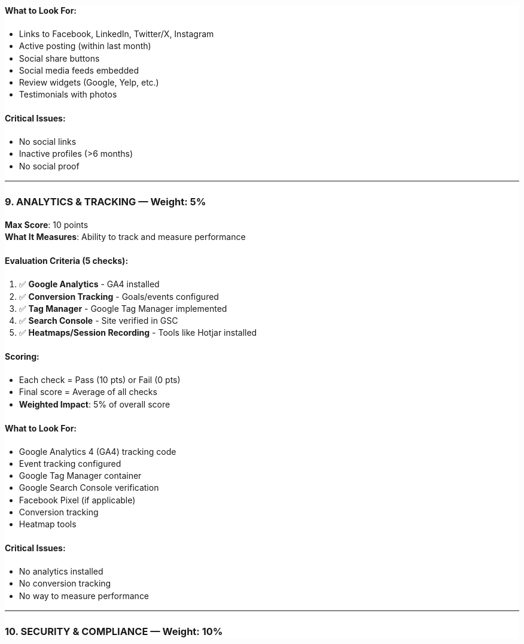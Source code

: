 #### **What to Look For**:

- Links to Facebook, LinkedIn, Twitter/X, Instagram
- Active posting (within last month)
- Social share buttons
- Social media feeds embedded
- Review widgets (Google, Yelp, etc.)
- Testimonials with photos

#### **Critical Issues**:

- No social links
- Inactive profiles (>6 months)
- No social proof

---

### **9. ANALYTICS & TRACKING** — Weight: 5%

**Max Score**: 10 points  
**What It Measures**: Ability to track and measure performance

#### **Evaluation Criteria** (5 checks):

1. ✅ **Google Analytics** - GA4 installed
2. ✅ **Conversion Tracking** - Goals/events configured
3. ✅ **Tag Manager** - Google Tag Manager implemented
4. ✅ **Search Console** - Site verified in GSC
5. ✅ **Heatmaps/Session Recording** - Tools like Hotjar installed

#### **Scoring**:

- Each check = Pass (10 pts) or Fail (0 pts)
- Final score = Average of all checks
- **Weighted Impact**: 5% of overall score

#### **What to Look For**:

- Google Analytics 4 (GA4) tracking code
- Event tracking configured
- Google Tag Manager container
- Google Search Console verification
- Facebook Pixel (if applicable)
- Conversion tracking
- Heatmap tools

#### **Critical Issues**:

- No analytics installed
- No conversion tracking
- No way to measure performance

---

### **10. SECURITY & COMPLIANCE** — Weight: 10%
